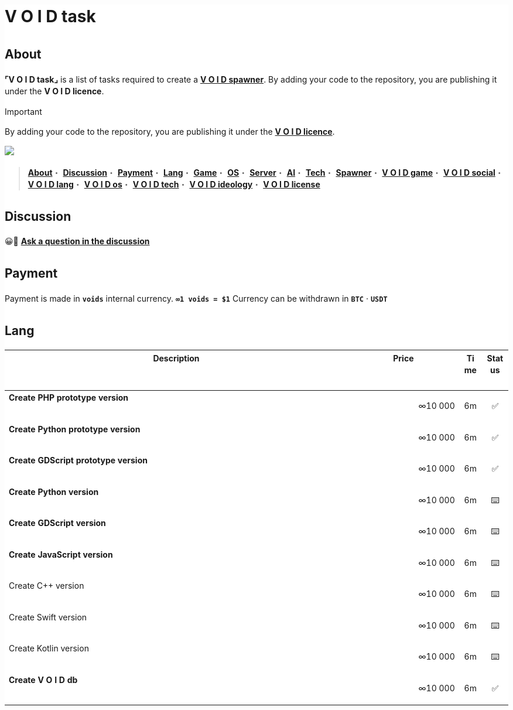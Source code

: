 # V O I D task

## About

**⌜V O I D task⌟**  is a list of tasks required to create a **[V O I D spawner](https://github.com/voidspawner/void.ideology)**. By adding your code to the repository, you are publishing it under the **V O I D licence**.

> [!IMPORTANT]
> By adding your code to the repository, you are publishing it under the **[V O I D licence](#v-o-i-d-license)**.

<img src="https://github.com/voidspawner/voidspawner.github.io/blob/main/site/image/logo.jpg" width="100%">

> [**About**](#about)・
[**Discussion**](#discussion)・
[**Payment**](#payment)・
[**Lang**](#lang)・
[**Game**](#game)・
[**OS**](#os)・
[**Server**](#server)・
[**AI**](#ai)・
[**Tech**](#tech)・
[**Spawner**](#spawner)・
[**V O I D game**](#v-o-i-d-game)・
[**V O I D social**](#v-o-i-d-social)・
[**V O I D lang**](#v-o-i-d-license)・
[**V O I D os**](#v-o-i-d-os)・
[**V O I D tech**](#v-o-i-d-tech)・
[**V O I D ideology**](#v-o-i-d-ideology)・
[**V O I D license**](#v-o-i-d-license)

## Discussion

😀💬 **[Ask a question in the discussion](https://github.com/voidspawner/void.task/discussions/1)**

## Payment

Payment is made in **``voids``** internal currency. **``∞1 voids = $1``**
Currency can be withdrawn in **``BTC``** · **``USDT``**

## Lang

| Description<br><img width=1000>                      | Price<br><img width=300>            | Time<br><img>               | Status<br><img>          |
| ---------------------------------------------------- | ----------------------------------- | --------------------------- | ------------------------ |
| **Create PHP prototype version**                     | <p align="right">∞10 000</p>        | <p align="center">6m</p>    | <p align="center">✅</p> |
| **Create Python prototype version**                  | <p align="right">∞10 000</p>        | <p align="center">6m</p>    | <p align="center">✅</p> |
| **Create GDScript prototype version**                | <p align="right">∞10 000</p>        | <p align="center">6m</p>    | <p align="center">✅</p> |
| **Create Python version**                            | <p align="right">∞10 000</p>        | <p align="center">6m</p>    | <p align="center">⌨️</p> |
| **Create GDScript version**                          | <p align="right">∞10 000</p>        | <p align="center">6m</p>    | <p align="center">⌨️</p> |
| **Create JavaScript version**                        | <p align="right">∞10 000</p>        | <p align="center">6m</p>    | <p align="center">⌨️</p> |
| Create C++ version                                   | <p align="right">∞10 000</p>        | <p align="center">6m</p>    | <p align="center">⌨️</p> |
| Create Swift version                                 | <p align="right">∞10 000</p>        | <p align="center">6m</p>    | <p align="center">⌨️</p> |
| Create Kotlin version                                | <p align="right">∞10 000</p>        | <p align="center">6m</p>    | <p align="center">⌨️</p> |
| **Create V O I D db**                                | <p align="right">∞10 000</p>        | <p align="center">6m</p>    | <p align="center">✅</p> |